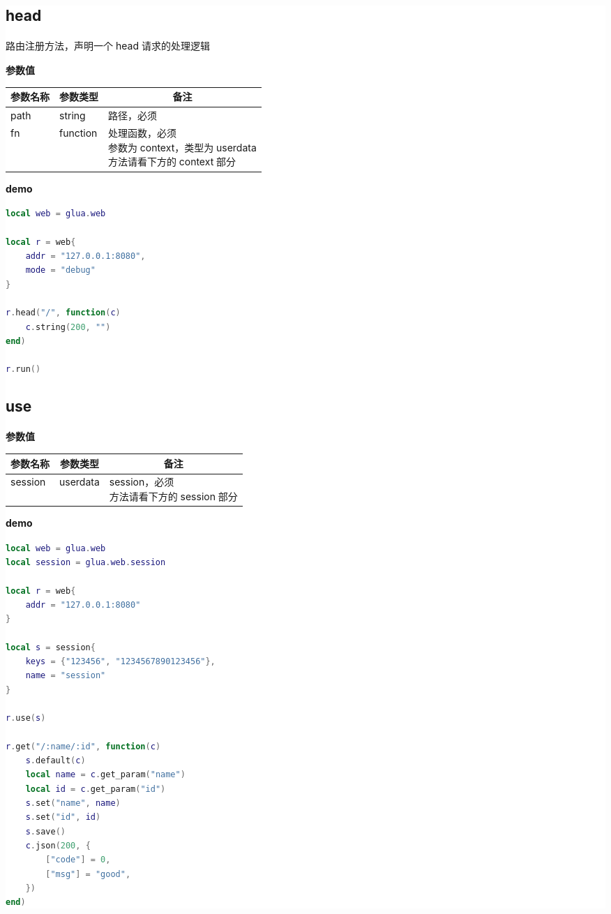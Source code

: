 ## head

路由注册方法，声明一个 head 请求的处理逻辑

**参数值**

| 参数名称 | 参数类型 | 备注                                                         |
| -------- | -------- | ------------------------------------------------------------ |
| path     | string   | 路径，必须                                                   |
| fn       | function | 处理函数，必须<br />参数为 context，类型为 userdata<br />方法请看下方的 context 部分 |

**demo**

```lua
local web = glua.web

local r = web{
    addr = "127.0.0.1:8080",
    mode = "debug"
}

r.head("/", function(c)
    c.string(200, "")
end)

r.run()
```

## use

**参数值**

| 参数名称 | 参数类型 | 备注                                           |
| -------- | -------- | ---------------------------------------------- |
| session  | userdata | session，必须<br />方法请看下方的 session 部分 |

**demo**

```lua
local web = glua.web
local session = glua.web.session

local r = web{
    addr = "127.0.0.1:8080"
}

local s = session{
    keys = {"123456", "1234567890123456"},
    name = "session"
}

r.use(s)

r.get("/:name/:id", function(c)
    s.default(c)
    local name = c.get_param("name")
    local id = c.get_param("id")
    s.set("name", name)
    s.set("id", id)
    s.save()
    c.json(200, {
        ["code"] = 0,
        ["msg"] = "good",
    })
end)
```